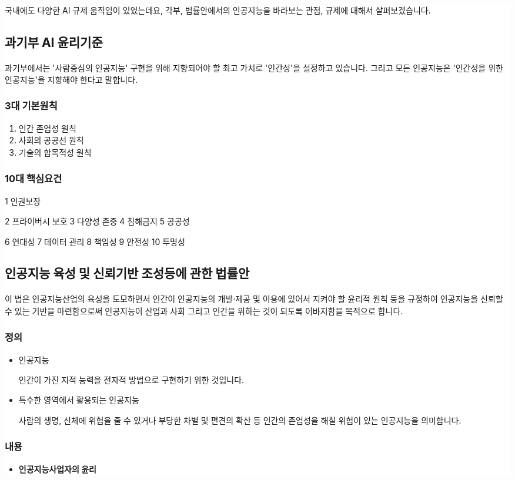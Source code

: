 국내에도 다양한 AI 규제 움직임이 있었는데요, 각부,  법률안에서의 인공지능을 바라보는 관점, 규제에 대해서 살펴보겠습니다.





## 과기부 AI 윤리기준

과기부에서는 '사람중심의 인공지능' 구현을 위해 지향되어야 할 최고 가치로 '인간성'을 설정하고 있습니다. 그리고 모든 인공지능은 '인간성을 위한 인공지능'을 지향해야 한다고 말합니다.



### 3대 기본원칙

1. 인간 존엄성 원칙
2. 사회의 공공선 원칙
3. 기술의 합목적성 원칙



### 10대 핵심요건

1 인권보장

2 프라이버시 보호 3 다양성 존중
 4 침해금지
 5 공공성

6 연대성
 7 데이터 관리 8 책임성
 9 안전성
 10 투명성





## 인공지능 육성 및 신뢰기반 조성등에 관한 법률안

이 법은 인공지능산업의 육성을 도모하면서 인간이 인공지능의 개발·제공 및 이용에 있어서 지켜야 할 윤리적 원칙 등을 규정하여 인공지능을 신뢰할 수 있는 기반을 마련함으로써 인공지능이 산업과 사회 그리고 인간을 위하는 것이 되도록 이바지함을 목적으로 합니다.



### 정의

- 인공지능

  인간이 가진 지적 능력을 전자적 방법으로 구현하기 위한 것입니다.

  

- 특수한 영역에서 활용되는 인공지능

  사람의 생명, 신체에 위험을 줄 수 있거나 부당한 차별 및 편견의 확산 등 인간의 존엄성을 해칠 위험이 있는 인공지능을 의미합니다.



### 내용

- **인공지능사업자의 윤리**
